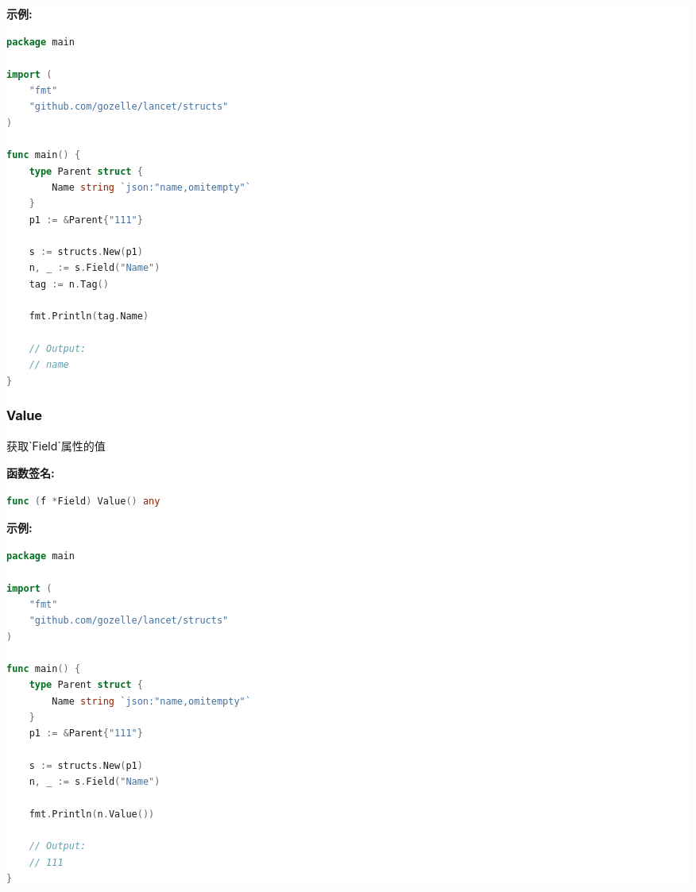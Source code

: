 <b>示例:</b>

```go
package main

import (
	"fmt"
	"github.com/gozelle/lancet/structs"
)

func main() {
	type Parent struct {
		Name string `json:"name,omitempty"`
	}
	p1 := &Parent{"111"}

	s := structs.New(p1)
	n, _ := s.Field("Name")
	tag := n.Tag()

	fmt.Println(tag.Name)
	
	// Output:
	// name
}
```

### <span id="Value">Value</span>

<p>获取`Field`属性的值</p>

<b>函数签名:</b>

```go
func (f *Field) Value() any
```

<b>示例:</b>

```go
package main

import (
	"fmt"
	"github.com/gozelle/lancet/structs"
)

func main() {
	type Parent struct {
		Name string `json:"name,omitempty"`
	}
	p1 := &Parent{"111"}

	s := structs.New(p1)
	n, _ := s.Field("Name")
	
	fmt.Println(n.Value())
	
	// Output: 
	// 111
}
```
